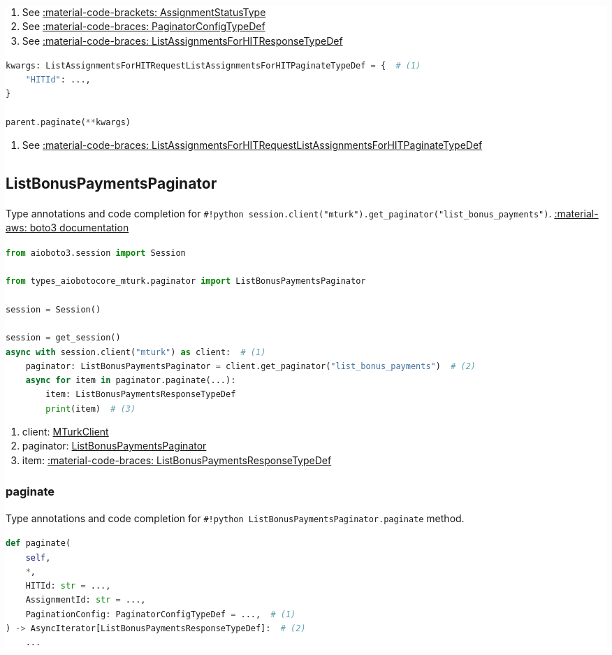 1. See [:material-code-brackets: AssignmentStatusType](./literals.md#assignmentstatustype) 
2. See [:material-code-braces: PaginatorConfigTypeDef](./type_defs.md#paginatorconfigtypedef) 
3. See [:material-code-braces: ListAssignmentsForHITResponseTypeDef](./type_defs.md#listassignmentsforhitresponsetypedef) 


```python title="Usage example with kwargs"
kwargs: ListAssignmentsForHITRequestListAssignmentsForHITPaginateTypeDef = {  # (1)
    "HITId": ...,
}

parent.paginate(**kwargs)
```

1. See [:material-code-braces: ListAssignmentsForHITRequestListAssignmentsForHITPaginateTypeDef](./type_defs.md#listassignmentsforhitrequestlistassignmentsforhitpaginatetypedef) 
## ListBonusPaymentsPaginator

Type annotations and code completion for `#!python session.client("mturk").get_paginator("list_bonus_payments")`.
[:material-aws: boto3 documentation](https://boto3.amazonaws.com/v1/documentation/api/latest/reference/services/mturk.html#MTurk.Paginator.ListBonusPayments)

```python title="Usage example"
from aioboto3.session import Session

from types_aiobotocore_mturk.paginator import ListBonusPaymentsPaginator

session = Session()

session = get_session()
async with session.client("mturk") as client:  # (1)
    paginator: ListBonusPaymentsPaginator = client.get_paginator("list_bonus_payments")  # (2)
    async for item in paginator.paginate(...):
        item: ListBonusPaymentsResponseTypeDef
        print(item)  # (3)
```

1. client: [MTurkClient](./client.md)
2. paginator: [ListBonusPaymentsPaginator](./paginators.md#listbonuspaymentspaginator)
3. item: [:material-code-braces: ListBonusPaymentsResponseTypeDef](./type_defs.md#listbonuspaymentsresponsetypedef) 


### paginate

Type annotations and code completion for `#!python ListBonusPaymentsPaginator.paginate` method.

```python title="Method definition"
def paginate(
    self,
    *,
    HITId: str = ...,
    AssignmentId: str = ...,
    PaginationConfig: PaginatorConfigTypeDef = ...,  # (1)
) -> AsyncIterator[ListBonusPaymentsResponseTypeDef]:  # (2)
    ...
```
